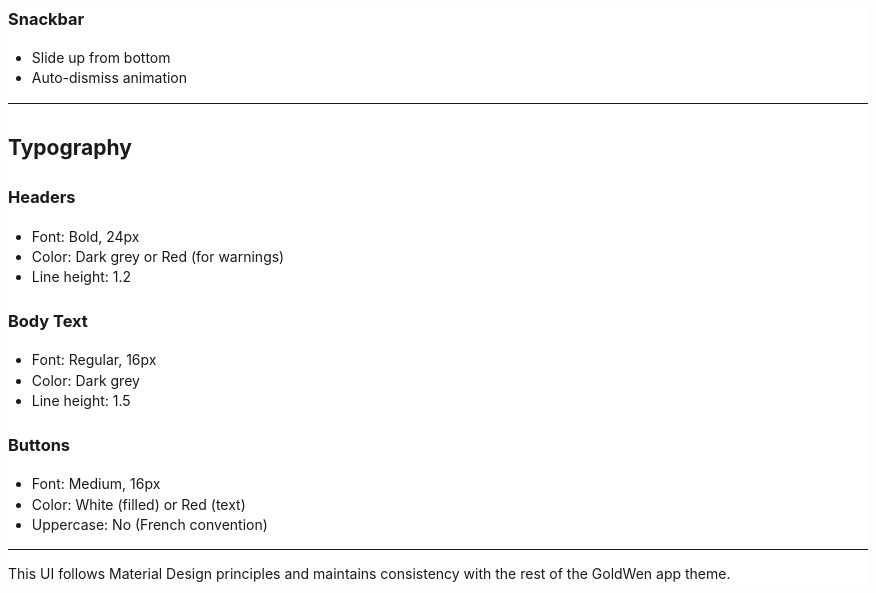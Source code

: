 ### Snackbar
- Slide up from bottom
- Auto-dismiss animation

---

## Typography

### Headers
- Font: Bold, 24px
- Color: Dark grey or Red (for warnings)
- Line height: 1.2

### Body Text
- Font: Regular, 16px
- Color: Dark grey
- Line height: 1.5

### Buttons
- Font: Medium, 16px
- Color: White (filled) or Red (text)
- Uppercase: No (French convention)

---

This UI follows Material Design principles and maintains consistency with the rest of the GoldWen app theme.
